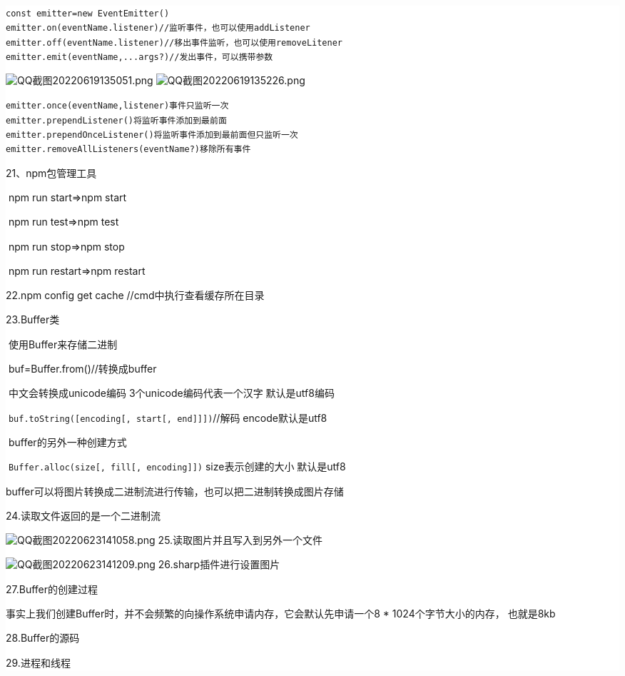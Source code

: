 ```
const emitter=new EventEmitter()
emitter.on(eventName.listener)//监听事件，也可以使用addListener
emitter.off(eventName.listener)//移出事件监听，也可以使用removeLitener
emitter.emit(eventName,...args?)//发出事件，可以携带参数
```

![QQ截图20220619135051.png](https://img1.imgtp.com/2022/09/11/gbfKncoB.png)
![QQ截图20220619135226.png](https://img1.imgtp.com/2022/09/11/z58jVfjS.png)
```shij
emitter.once(eventName,listener)事件只监听一次
emitter.prependListener()将监听事件添加到最前面
emitter.prependOnceListener()将监听事件添加到最前面但只监听一次
emitter.removeAllListeners(eventName?)移除所有事件
```

21、npm包管理工具

​			npm run start=>npm start

​			npm run test=>npm test

​			npm run stop=>npm stop

​			npm run restart=>npm restart

22.npm config get cache //cmd中执行查看缓存所在目录

23.Buffer类

​	使用Buffer来存储二进制

​	buf=Buffer.from()//转换成buffer

​	中文会转换成unicode编码  3个unicode编码代表一个汉字 默认是utf8编码

​	`buf.toString([encoding[, start[, end]]])`//解码 encode默认是utf8

​	buffer的另外一种创建方式

​	`Buffer.alloc(size[, fill[, encoding]])` size表示创建的大小 默认是utf8

​	buffer可以将图片转换成二进制流进行传输，也可以把二进制转换成图片存储

24.读取文件返回的是一个二进制流

![QQ截图20220623141058.png](https://img1.imgtp.com/2022/09/11/yyxGHUMi.png)
25.读取图片并且写入到另外一个文件

![QQ截图20220623141209.png](https://img1.imgtp.com/2022/09/11/TduZGuBK.png)
26.sharp插件进行设置图片

27.Buffer的创建过程

​	事实上我们创建Buffer时，并不会频繁的向操作系统申请内存，它会默认先申请一个8 * 1024个字节大小的内存， 也就是8kb

28.Buffer的源码

29.进程和线程
